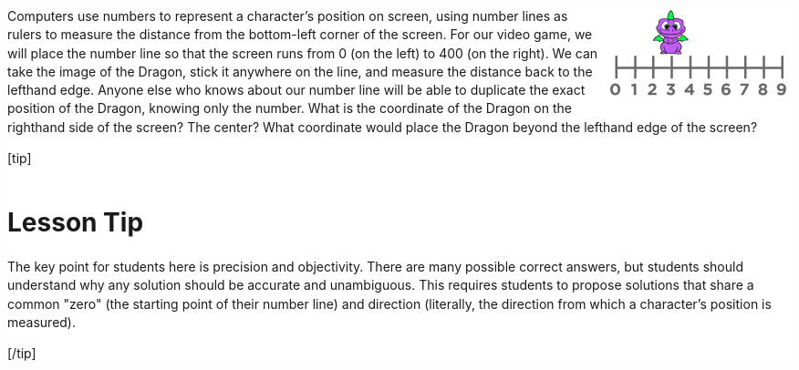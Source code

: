 <img src="number_line.png" style="float:right; width: 200px; padding: 0 0 10px 10px"/>
Computers use numbers to represent a character’s position on screen, using number lines as rulers to measure the distance from the bottom-left corner of the screen. For our video game, we will place the number line so that the screen runs from 0 (on the left) to 400 (on the right). We can take the image of the Dragon, stick it anywhere on the line, and measure the distance back to the lefthand edge. Anyone else who knows about our number line will be able to duplicate the exact position of the Dragon, knowing only the number. What is the coordinate of the Dragon on the righthand side of the screen? The center? What coordinate would place the Dragon beyond the lefthand edge of the screen?

[tip]

# Lesson Tip

The key point for students here is precision and objectivity. There are many possible correct answers, but students should understand why any solution should be accurate and unambiguous. This requires students to propose solutions that share a common "zero" (the starting point of their number line) and direction (literally, the direction from which a character’s position is measured).

[/tip]
